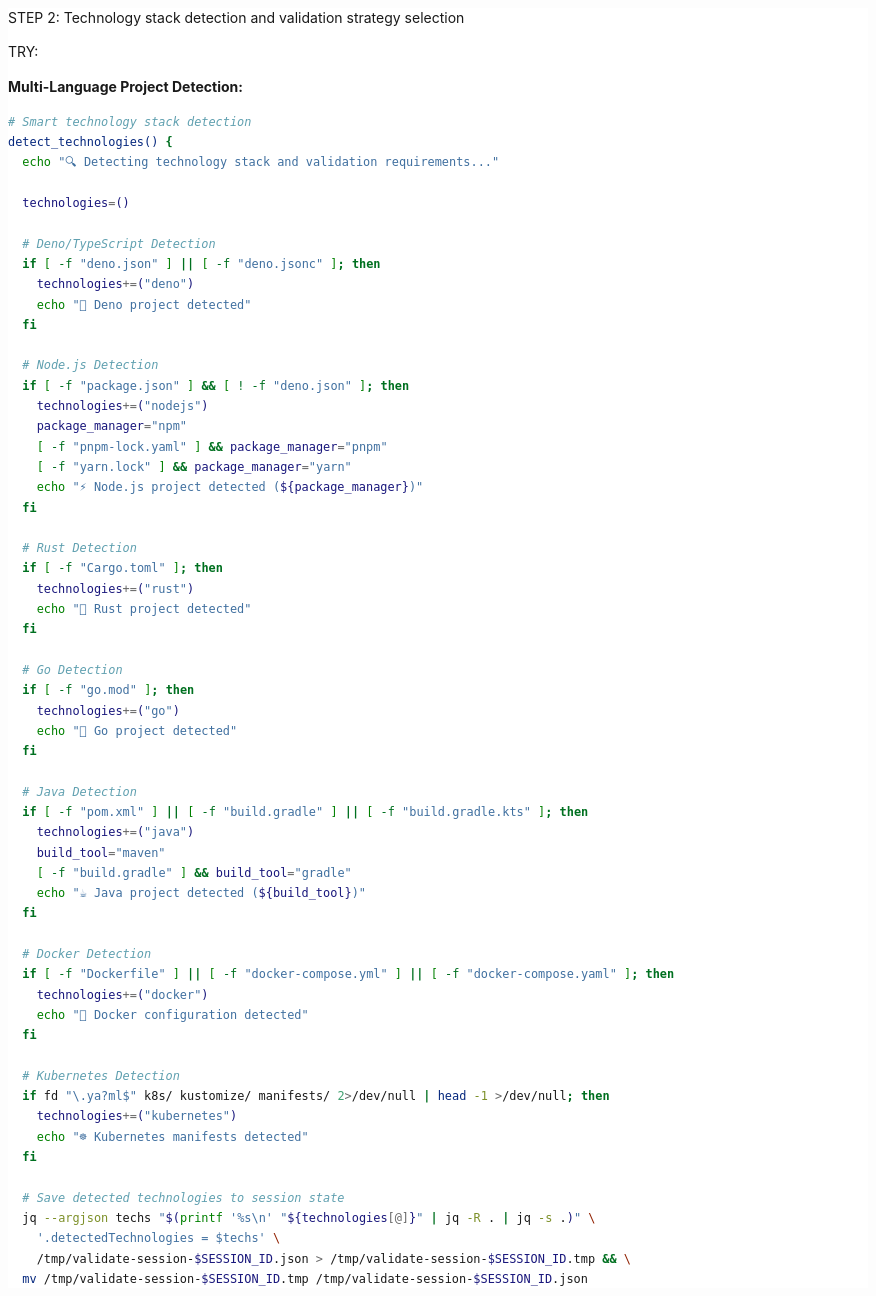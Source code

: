 STEP 2: Technology stack detection and validation strategy selection

TRY:

**Multi-Language Project Detection:**

```bash
# Smart technology stack detection
detect_technologies() {
  echo "🔍 Detecting technology stack and validation requirements..."
  
  technologies=()
  
  # Deno/TypeScript Detection
  if [ -f "deno.json" ] || [ -f "deno.jsonc" ]; then
    technologies+=("deno")
    echo "🦕 Deno project detected"
  fi
  
  # Node.js Detection
  if [ -f "package.json" ] && [ ! -f "deno.json" ]; then
    technologies+=("nodejs")
    package_manager="npm"
    [ -f "pnpm-lock.yaml" ] && package_manager="pnpm"
    [ -f "yarn.lock" ] && package_manager="yarn"
    echo "⚡ Node.js project detected (${package_manager})"
  fi
  
  # Rust Detection
  if [ -f "Cargo.toml" ]; then
    technologies+=("rust")
    echo "🦀 Rust project detected"
  fi
  
  # Go Detection
  if [ -f "go.mod" ]; then
    technologies+=("go")
    echo "🐹 Go project detected"
  fi
  
  # Java Detection
  if [ -f "pom.xml" ] || [ -f "build.gradle" ] || [ -f "build.gradle.kts" ]; then
    technologies+=("java")
    build_tool="maven"
    [ -f "build.gradle" ] && build_tool="gradle"
    echo "☕ Java project detected (${build_tool})"
  fi
  
  # Docker Detection
  if [ -f "Dockerfile" ] || [ -f "docker-compose.yml" ] || [ -f "docker-compose.yaml" ]; then
    technologies+=("docker")
    echo "🐳 Docker configuration detected"
  fi
  
  # Kubernetes Detection
  if fd "\.ya?ml$" k8s/ kustomize/ manifests/ 2>/dev/null | head -1 >/dev/null; then
    technologies+=("kubernetes")
    echo "☸️ Kubernetes manifests detected"
  fi
  
  # Save detected technologies to session state
  jq --argjson techs "$(printf '%s\n' "${technologies[@]}" | jq -R . | jq -s .)" \
    '.detectedTechnologies = $techs' \
    /tmp/validate-session-$SESSION_ID.json > /tmp/validate-session-$SESSION_ID.tmp && \
  mv /tmp/validate-session-$SESSION_ID.tmp /tmp/validate-session-$SESSION_ID.json
```